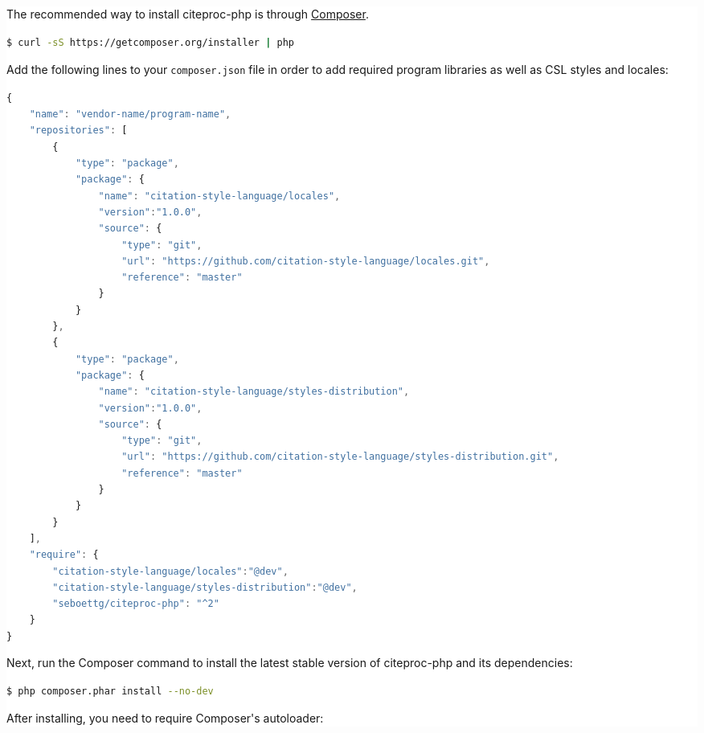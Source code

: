 The recommended way to install citeproc-php is through
[Composer](http://getcomposer.org).

```bash
$ curl -sS https://getcomposer.org/installer | php
```
Add the following lines to your `composer.json` file in order to add required program libraries as well as CSL styles and locales:

```javascript
{
    "name": "vendor-name/program-name",
    "repositories": [
        {
            "type": "package",
            "package": {
                "name": "citation-style-language/locales",
                "version":"1.0.0",
                "source": {
                    "type": "git",
                    "url": "https://github.com/citation-style-language/locales.git",
                    "reference": "master"
                }
            }
        },
        {
            "type": "package",
            "package": {
                "name": "citation-style-language/styles-distribution",
                "version":"1.0.0",
                "source": {
                    "type": "git",
                    "url": "https://github.com/citation-style-language/styles-distribution.git",
                    "reference": "master"
                }
            }
        }
    ],
    "require": {
        "citation-style-language/locales":"@dev",
        "citation-style-language/styles-distribution":"@dev",
        "seboettg/citeproc-php": "^2"
    }
}
```

Next, run the Composer command to install the latest stable version of citeproc-php and its dependencies:

```bash
$ php composer.phar install --no-dev
```

After installing, you need to require Composer's autoloader:
